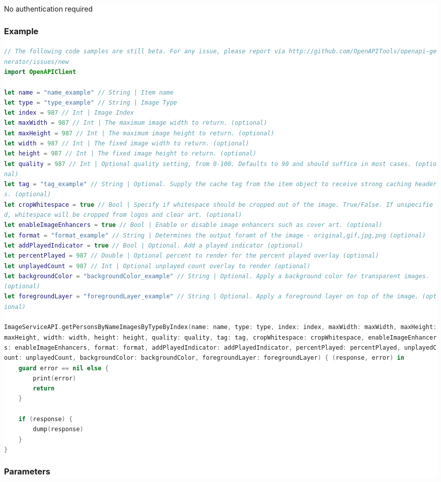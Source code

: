 

No authentication required

### Example
```swift
// The following code samples are still beta. For any issue, please report via http://github.com/OpenAPITools/openapi-generator/issues/new
import OpenAPIClient

let name = "name_example" // String | Item name
let type = "type_example" // String | Image Type
let index = 987 // Int | Image Index
let maxWidth = 987 // Int | The maximum image width to return. (optional)
let maxHeight = 987 // Int | The maximum image height to return. (optional)
let width = 987 // Int | The fixed image width to return. (optional)
let height = 987 // Int | The fixed image height to return. (optional)
let quality = 987 // Int | Optional quality setting, from 0-100. Defaults to 90 and should suffice in most cases. (optional)
let tag = "tag_example" // String | Optional. Supply the cache tag from the item object to receive strong caching headers. (optional)
let cropWhitespace = true // Bool | Specify if whitespace should be cropped out of the image. True/False. If unspecified, whitespace will be cropped from logos and clear art. (optional)
let enableImageEnhancers = true // Bool | Enable or disable image enhancers such as cover art. (optional)
let format = "format_example" // String | Determines the output foramt of the image - original,gif,jpg,png (optional)
let addPlayedIndicator = true // Bool | Optional. Add a played indicator (optional)
let percentPlayed = 987 // Double | Optional percent to render for the percent played overlay (optional)
let unplayedCount = 987 // Int | Optional unplayed count overlay to render (optional)
let backgroundColor = "backgroundColor_example" // String | Optional. Apply a background color for transparent images. (optional)
let foregroundLayer = "foregroundLayer_example" // String | Optional. Apply a foreground layer on top of the image. (optional)

ImageServiceAPI.getPersonsByNameImagesByTypeByIndex(name: name, type: type, index: index, maxWidth: maxWidth, maxHeight: maxHeight, width: width, height: height, quality: quality, tag: tag, cropWhitespace: cropWhitespace, enableImageEnhancers: enableImageEnhancers, format: format, addPlayedIndicator: addPlayedIndicator, percentPlayed: percentPlayed, unplayedCount: unplayedCount, backgroundColor: backgroundColor, foregroundLayer: foregroundLayer) { (response, error) in
    guard error == nil else {
        print(error)
        return
    }

    if (response) {
        dump(response)
    }
}
```

### Parameters
